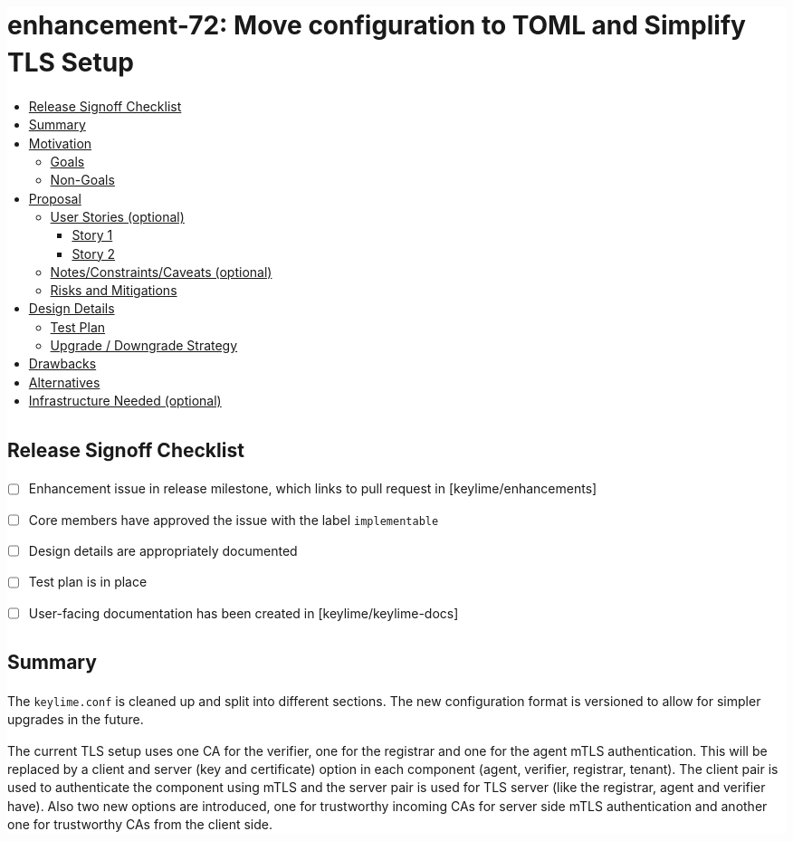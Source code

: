 
# enhancement-72: Move configuration to TOML and Simplify TLS Setup






- [Release Signoff Checklist](#release-signoff-checklist)
- [Summary](#summary)
- [Motivation](#motivation)
  - [Goals](#goals)
  - [Non-Goals](#non-goals)
- [Proposal](#proposal)
  - [User Stories (optional)](#user-stories-optional)
    - [Story 1](#story-1)
    - [Story 2](#story-2)
  - [Notes/Constraints/Caveats (optional)](#notesconstraintscaveats-optional)
  - [Risks and Mitigations](#risks-and-mitigations)
- [Design Details](#design-details)
  - [Test Plan](#test-plan)
  - [Upgrade / Downgrade Strategy](#upgrade--downgrade-strategy)
- [Drawbacks](#drawbacks)
- [Alternatives](#alternatives)
- [Infrastructure Needed (optional)](#infrastructure-needed-optional)


## Release Signoff Checklist



- [ ] Enhancement issue in release milestone, which links to pull request in
  [keylime/enhancements]
- [ ] Core members have approved the issue with the label `implementable`
- [ ] Design details are appropriately documented
- [ ] Test plan is in place
- [ ] User-facing documentation has been created in [keylime/keylime-docs]



## Summary

The `keylime.conf` is cleaned up and split into different sections.
The new configuration format is versioned to allow for simpler upgrades in the
future.

The current TLS setup uses one CA for the verifier, one for the registrar and
one for the agent mTLS authentication. This will be replaced by a client and
server (key and certificate) option in each component (agent, verifier,
registrar, tenant). The client pair is used to authenticate the component using
mTLS and the server pair is used for TLS server (like the registrar, agent and
verifier have). Also two new options are introduced, one for trustworthy
incoming CAs for server side mTLS authentication and another one for trustworthy
CAs from the client side.
